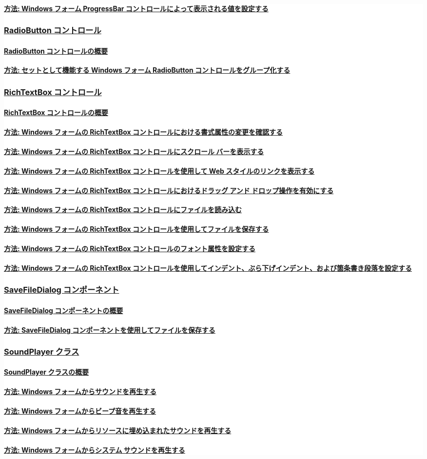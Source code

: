#### [方法: Windows フォーム ProgressBar コントロールによって表示される値を設定する](how-to-set-the-value-displayed-by-the-windows-forms-progressbar-control.md)
### [RadioButton コントロール](radiobutton-control-windows-forms.md)
#### [RadioButton コントロールの概要](radiobutton-control-overview-windows-forms.md)
#### [方法: セットとして機能する Windows フォーム RadioButton コントロールをグループ化する](how-to-group-windows-forms-radiobutton-controls-to-function-as-a-set.md)
### [RichTextBox コントロール](richtextbox-control-windows-forms.md)
#### [RichTextBox コントロールの概要](richtextbox-control-overview-windows-forms.md)
#### [方法: Windows フォームの RichTextBox コントロールにおける書式属性の変更を確認する](determine-when-formatting-attributes-change-wf-richtextbox-control.md)
#### [方法: Windows フォームの RichTextBox コントロールにスクロール バーを表示する](how-to-display-scroll-bars-in-the-windows-forms-richtextbox-control.md)
#### [方法: Windows フォームの RichTextBox コントロールを使用して Web スタイルのリンクを表示する](how-to-display-web-style-links-with-the-windows-forms-richtextbox-control.md)
#### [方法: Windows フォームの RichTextBox コントロールにおけるドラッグ アンド ドロップ操作を有効にする](enable-drag-and-drop-operations-with-wf-richtextbox-control.md)
#### [方法: Windows フォームの RichTextBox コントロールにファイルを読み込む](how-to-load-files-into-the-windows-forms-richtextbox-control.md)
#### [方法: Windows フォームの RichTextBox コントロールを使用してファイルを保存する](how-to-save-files-with-the-windows-forms-richtextbox-control.md)
#### [方法: Windows フォームの RichTextBox コントロールのフォント属性を設定する](how-to-set-font-attributes-for-the-windows-forms-richtextbox-control.md)
#### [方法: Windows フォームの RichTextBox コントロールを使用してインデント、ぶら下げインデント、および箇条書き段落を設定する](set-indents-hanging-indents-bulleted-paragraphs-with-wf-richtextbox.md)
### [SaveFileDialog コンポーネント](savefiledialog-component-windows-forms.md)
#### [SaveFileDialog コンポーネントの概要](savefiledialog-component-overview-windows-forms.md)
#### [方法: SaveFileDialog コンポーネントを使用してファイルを保存する](how-to-save-files-using-the-savefiledialog-component.md)
### [SoundPlayer クラス](soundplayer-class.md)
#### [SoundPlayer クラスの概要](soundplayer-class-overview.md)
#### [方法: Windows フォームからサウンドを再生する](how-to-play-a-sound-from-a-windows-form.md)
#### [方法: Windows フォームからビープ音を再生する](how-to-play-a-beep-from-a-windows-form.md)
#### [方法: Windows フォームからリソースに埋め込まれたサウンドを再生する](how-to-play-a-sound-embedded-in-a-resource-from-a-windows-form.md)
#### [方法: Windows フォームからシステム サウンドを再生する](how-to-play-a-system-sound-from-a-windows-form.md)